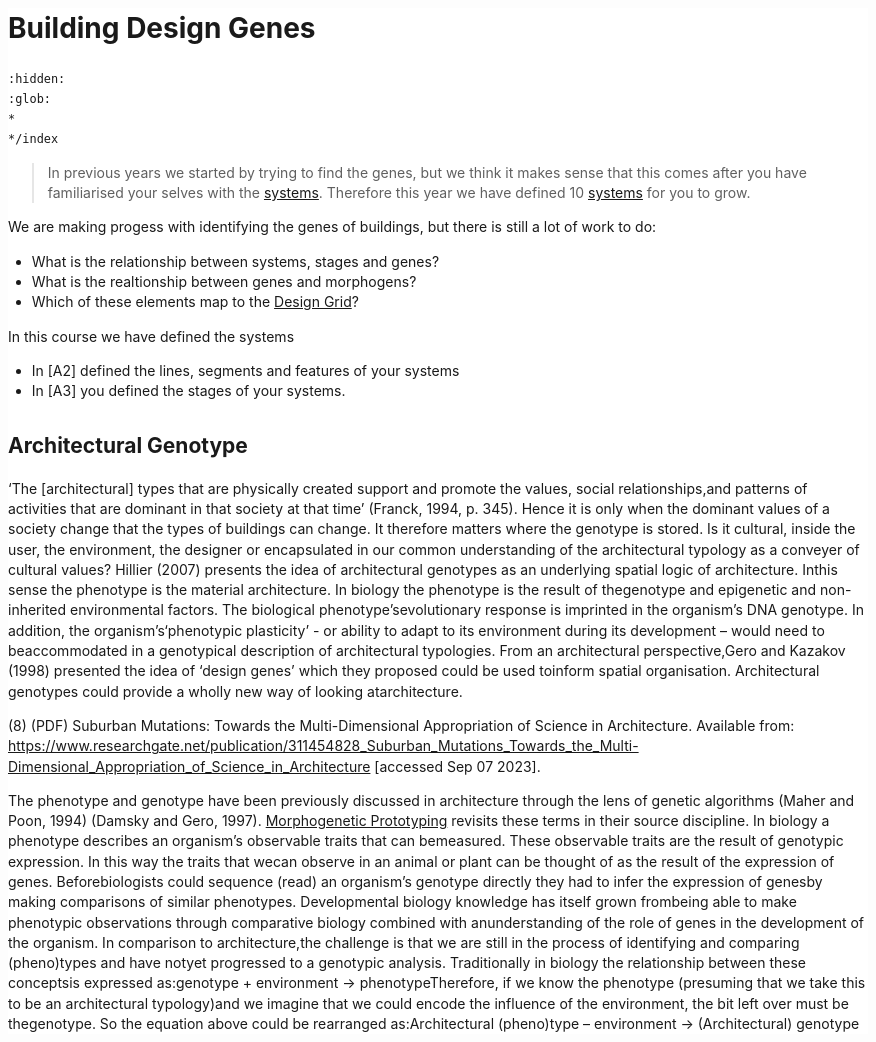 # Building Design Genes

```{toctree}
:hidden:
:glob:
*
*/index
```


>In previous years we started by trying to find the genes, but we think it makes sense that this comes after you have familiarised your selves with the [systems]. Therefore this year we have defined 10 [systems] for you to grow.

We are making progess with identifying the genes of buildings, but there is still a lot of work to do:
* What is the relationship between systems, stages and genes?
* What is the realtionship between genes and morphogens?
* Which of these elements map to the [Design Grid]?

In this course we have defined the systems
* In [A2] defined the lines, segments and features of your systems
* In [A3] you defined the stages of your systems.

## Architectural Genotype
‘The [architectural] types that are physically created support and promote the values, social relationships,and patterns of activities that are dominant in that society at that time’ (Franck, 1994, p. 345). Hence it is only when the dominant values of a society change that the types of buildings can change. It therefore matters where the genotype is stored. Is it cultural, inside the user, the environment, the designer or encapsulated in our common understanding of the architectural typology as a conveyer of cultural values? Hillier (2007) presents the idea of architectural genotypes as an underlying spatial logic of architecture. Inthis sense the phenotype is the material architecture. In biology the phenotype is the result of thegenotype and epigenetic and non-inherited environmental factors. The biological phenotype’sevolutionary response is imprinted in the organism’s DNA genotype. In addition, the organism’s‘phenotypic plasticity’ - or ability to adapt to its environment during its development – would need to beaccommodated in a genotypical description of architectural typologies. From an architectural perspective,Gero and Kazakov (1998) presented the idea of ‘design genes’ which they proposed could be used toinform spatial organisation. Architectural genotypes could provide a wholly new way of looking atarchitecture. 

(8) (PDF) Suburban Mutations: Towards the Multi-Dimensional Appropriation of Science in Architecture. Available from: https://www.researchgate.net/publication/311454828_Suburban_Mutations_Towards_the_Multi-Dimensional_Appropriation_of_Science_in_Architecture [accessed Sep 07 2023].

The phenotype and genotype have been previously discussed in architecture through the lens of genetic algorithms (Maher and Poon, 1994) (Damsky and Gero, 1997). [Morphogenetic Prototyping] revisits these terms in their source discipline. In biology a phenotype describes an organism’s observable traits that can bemeasured. These observable traits are the result of genotypic expression. In this way the traits that wecan observe in an animal or plant can be thought of as the result of the expression of genes. Beforebiologists could sequence (read) an organism’s genotype directly they had to infer the expression of genesby making comparisons of similar phenotypes. Developmental biology knowledge has itself grown frombeing able to make phenotypic observations through comparative biology combined with anunderstanding of the role of genes in the development of the organism. In comparison to architecture,the challenge is that we are still in the process of identifying and comparing (pheno)types and have notyet progressed to a genotypic analysis. Traditionally in biology the relationship between these conceptsis expressed as:genotype + environment → phenotypeTherefore, if we know the phenotype (presuming that we take this to be an architectural typology)and we imagine that we could encode the influence of the environment, the bit left over must be thegenotype. So the equation above could be rearranged as:Architectural (pheno)type – environment → (Architectural) genotype 


[systems]: /Agile/Systems
[Design Grid]: /Agile/Concepts/DesignGrid
[McGinley et. al, 2016]: researchgate.net/publication/311454828_Suburban_Mutations_Towards_the_Multi-Dimensional_Appropriation_of_Science_in_Architecture
[morphogenetic prototyping]: /Agile/Concepts/MorphogeneticPrototyping
[Morphogenetic Prototyping]: /Agile/Concepts/MorphogeneticPrototyping